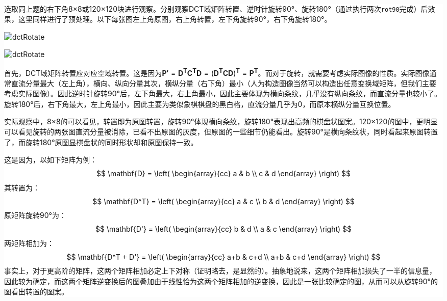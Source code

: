 选取同上题的右下角8×8或120×120块进行观察。分别观察DCT域矩阵转置、逆时针旋转90°、旋转180°（通过执行两次`rot90`完成）后效果，这里同样进行了预处理。以下每张图左上角原图，右上角转置，左下角旋转90°，右下角旋转180°。

![dctRotate](img/dctRotate.png)

![dctRotate](img/dctRotate_120.png)

首先，DCT域矩阵转置应对应空域转置。这是因为$\mathbf{P'} = \mathbf{D^T C^T D} = (\mathbf{D^T C D}) ^ \mathbf{T} = \mathbf{P^T}$。而对于旋转，就需要考虑实际图像的性质。实际图像通常直流分量最大（左上角），横向、纵向分量其次，横纵分量（右下角）最小（人为构造图像当然可以构造出任意变换域矩阵，但我们主要考虑实际图像）。因此逆时针旋转90°后，左下角最大，右上角最小，因此主要体现为横向条纹，几乎没有纵向条纹，而直流分量也较小了。旋转180°后，右下角最大，左上角最小，因此主要为类似象棋棋盘的黑白格，直流分量几乎为0，而原本横纵分量互换位置。

实际观察中，8×8的可以看见，转置即为原图转置，旋转90°体现横向条纹，旋转180°表现出高频的棋盘状图案。120×120的图中，更明显可以看见旋转的两张图直流分量被消除，已看不出原图的灰度，但原图的一些细节仍能看出。旋转90°是横向条纹状，同时看起来原图转置了，而旋转180°原图显棋盘状的同时形状却和原图保持一致。

这是因为，以如下矩阵为例：
$$
\mathbf{D} =
\left(
\begin{array}{cc}
a & b \\
c & d
\end{array}
\right)
$$
其转置为：
$$
\mathbf{D^T} =
\left(
\begin{array}{cc}
a & c \\
b & d
\end{array}
\right)
$$
原矩阵旋转90°为：
$$
\mathbf{D'} =
\left(
\begin{array}{cc}
b & d \\
a & c
\end{array}
\right)
$$
两矩阵相加为：
$$
\mathbf{D^T + D'} =
\left(
\begin{array}{cc}
a+b & c+d \\
a+b & c+d
\end{array}
\right)
$$
事实上，对于更高阶的矩阵，这两个矩阵相加必定上下对称（证明略去，是显然的）。抽象地说来，这两个矩阵相加损失了一半的信息量，因此较为确定，而这两个矩阵逆变换后的图叠加由于线性恰为这两个矩阵相加的逆变换，因此是一张比较确定的图，从而可以从旋转90°的图看出转置的图案。
